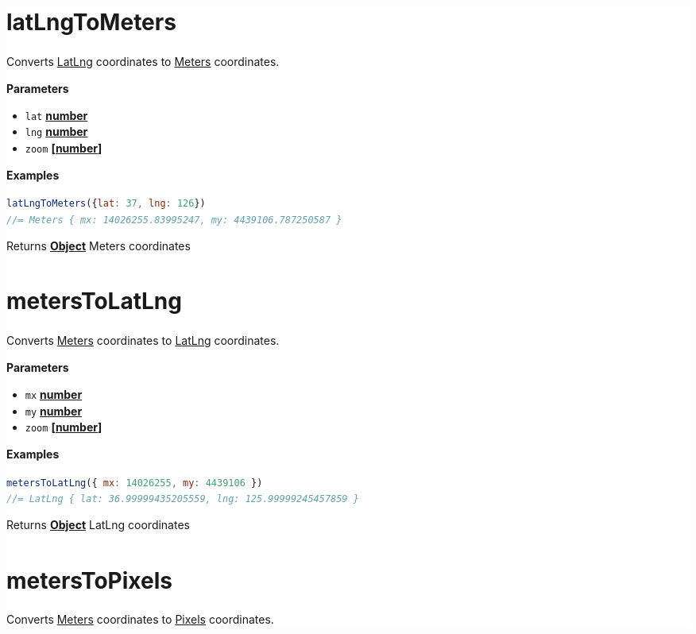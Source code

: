 

# latLngToMeters

Converts [LatLng](https://en.wikipedia.org/wiki/World_Geodetic_System) coordinates to [Meters](https://en.wikipedia.org/wiki/Web_Mercator) coordinates.

**Parameters**

-   `lat` **[number](https://developer.mozilla.org/en-US/docs/Web/JavaScript/Reference/Global_Objects/Number)** 
-   `lng` **[number](https://developer.mozilla.org/en-US/docs/Web/JavaScript/Reference/Global_Objects/Number)** 
-   `zoom` **\[[number](https://developer.mozilla.org/en-US/docs/Web/JavaScript/Reference/Global_Objects/Number)]** 

**Examples**

```javascript
latLngToMeters({lat: 37, lng: 126})
//= Meters { mx: 14026255.83995247, my: 4439106.787250587 }
```

Returns **[Object](https://developer.mozilla.org/en-US/docs/Web/JavaScript/Reference/Global_Objects/Object)** Meters coordinates

# metersToLatLng

Converts [Meters](https://en.wikipedia.org/wiki/Web_Mercator) coordinates to [LatLng](https://en.wikipedia.org/wiki/World_Geodetic_System) coordinates.

**Parameters**

-   `mx` **[number](https://developer.mozilla.org/en-US/docs/Web/JavaScript/Reference/Global_Objects/Number)** 
-   `my` **[number](https://developer.mozilla.org/en-US/docs/Web/JavaScript/Reference/Global_Objects/Number)** 
-   `zoom` **\[[number](https://developer.mozilla.org/en-US/docs/Web/JavaScript/Reference/Global_Objects/Number)]** 

**Examples**

```javascript
metersToLatLng({ mx: 14026255, my: 4439106 })
//= LatLng { lat: 36.99999435205559, lng: 125.99999245457859 }
```

Returns **[Object](https://developer.mozilla.org/en-US/docs/Web/JavaScript/Reference/Global_Objects/Object)** LatLng coordinates

# metersToPixels

Converts [Meters](https://en.wikipedia.org/wiki/Web_Mercator) coordinates to [Pixels](https://msdn.microsoft.com/en-us/library/bb259689.aspx) coordinates.
